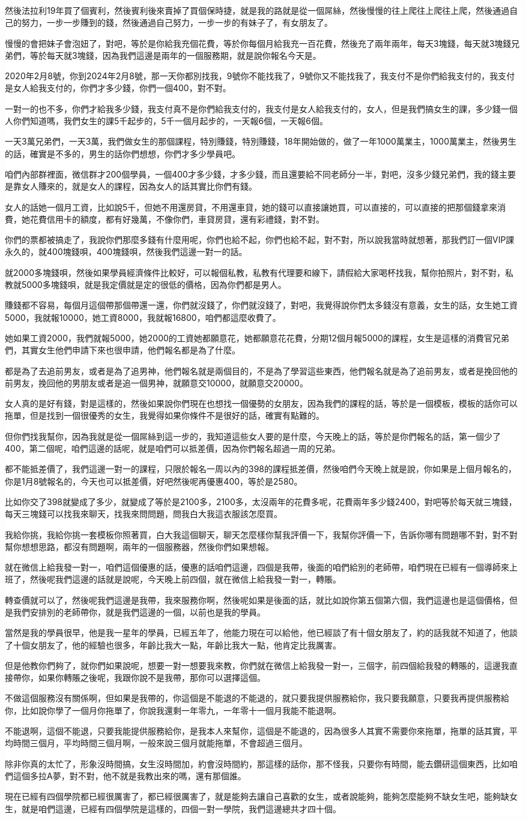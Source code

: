 然後法拉利19年買了個賓利，然後賓利後來賣掉了買個保時捷，就是我的路就是從一個屌絲，然後慢慢的往上爬往上爬往上爬，然後通過自己的努力，一步一步賺到的錢，然後通過自己努力，一步一步的有妹子了，有女朋友了。

慢慢的會把妹子會泡妞了，對吧，等於是你給我充個花費，等於你每個月給我充一百花費，然後充了兩年兩年，每天3塊錢，每天就3塊錢兄弟們，等於每天就3塊錢，因為我們這邊是兩年的一個服務期，就是說你報名今天是。

2020年2月8號，你到2024年2月8號，那一天你都別找我，9號你不能找我了，9號你又不能找我了，我支付不是你們給我支付的，我支付是女人給我支付的，你們才多少錢，你們一個400，對不對。

一對一的也不多，你們才給我多少錢，我支付真不是你們給我支付的，我支付是女人給我支付的，女人，但是我們搞女生的課，多少錢一個人你們知道嗎，我們女生的課5千起步的，5千一個月起步的，一天報6個，一天報6個。

一天3萬兄弟們，一天3萬，我們做女生的那個課程，特別賺錢，特別賺錢，18年開始做的，做了一年1000萬業主，1000萬業主，然後男生的話，確實是不多的，男生的話你們想想，你們才多少學員吧。

咱們內部群裡面，微信群才200個學員，一個400才多少錢，才多少錢，而且還要給不同老師分一半，對吧，沒多少錢兄弟們，我的錢主要是靠女人賺來的，就是女人的課程，因為女人的話其實比你們有錢。

女人的話她一個月工資，比如說5千，但她不用還房貸，不用還車貸，她的錢可以直接讓她買，可以直接的，可以直接的把那個錢拿來消費，她花費信用卡的額度，都有好幾萬，不像你們，車貸房貸，還有彩禮錢，對不對。

你們的票都被搞走了，我說你們那麼多錢有什麼用呢，你們也給不起，你們也給不起，對不對，所以說我當時就想著，那我們訂一個VIP課永久的，就400塊錢唄，400塊錢唄，然後我們這邊一對一的話。

就2000多塊錢唄，然後如果學員經濟條件比較好，可以報個私教，私教有代理要和線下，請假給大家喝杯找我，幫你拍照片，對不對，私教就5000多塊錢唄，就是我定價就是定的很低的價格，因為你們都是男人。

賺錢都不容易，每個月這個帶那個帶還一還，你們就沒錢了，你們就沒錢了，對吧，我覺得說你們太多錢沒有意義，女生的話，女生她工資5000，我就報10000，她工資8000，我就報16800，咱們都這麼收費了。

她如果工資2000，我們就報5000，她2000的工資她都願意花，她都願意花花費，分期12個月報5000的課程，女生是這樣的消費官兄弟們，其實女生他們申請下來也很申請，他們報名都是為了什麼。

都是為了去追前男友，或者是為了追男神，他們報名就是兩個目的，不是為了學習這些東西，他們報名就是為了追前男友，或者是挽回他的前男友，挽回他的男朋友或者是追一個男神，就願意交10000，就願意交20000。

女人真的是好有錢，對是這樣的，然後如果說你們現在也想找一個優勢的女朋友，因為我們的課程的話，等於是一個模板，模板的話你可以拖單，但是找到一個很優秀的女生，我覺得如果你條件不是很好的話，確實有點難的。

但你們找我幫你，因為我就是從一個屌絲到這一步的，我知道這些女人要的是什麼，今天晚上的話，等於是你們報名的話，第一個少了400，第二個呢，咱們這邊的話呢，就是咱們可以抵差價，因為你們報名超過一周的兄弟。

都不能抵差價了，我們這邊一對一的課程，只限於報名一周以內的398的課程抵差價，然後咱們今天晚上就是說，你如果是上個月報名的，你是1月8號報名的，今天也可以抵差價，好吧然後呢再優惠400，等於是2580。

比如你交了398就變成了多少，就變成了等於是2100多，2100多，太沒兩年的花費多呢，花費兩年多少錢2400，對吧等於每天就三塊錢，每天三塊錢可以找我來聊天，找我來問問題，問我白大我這衣服該怎麼買。

我給你挑，我給你挑一套模板你照著買，白大我這個聊天，聊天怎麼樣你幫我評價一下，我幫你評價一下，告訴你哪有問題哪不對，對不對幫你想想思路，都沒有問題啊，兩年的一個服務器，然後你們如果想報。

就在微信上給我發一對一，咱們這個優惠的話，優惠的話咱們這邊，四個是我帶，後面的咱們給別的老師帶，咱們現在已經有一個導師來上班了，然後呢我們這邊的話就是說呢，今天晚上前四個，就在微信上給我發一對一，轉賬。

轉查價就可以了，然後呢我們這邊是我帶，我來服務你啊，然後呢如果是後面的話，就比如說你第五個第六個，我們這邊也是這個價格，但是我們安排別的老師帶你，就是我們這邊的一個，以前也是我的學員。

當然是我的學員很早，他是我一星年的學員，已經五年了，他能力現在可以給他，他已經談了有十個女朋友了，約的話我就不知道了，他談了十個女朋友了，他的經驗也很多，年齡比我大一點，年齡比我大一點，他肯定比我厲害。

但是他教你們夠了，就你們如果說呢，想要一對一想要我來教，你們就在微信上給我發一對一，三個字，前四個給我發的轉賬的，這邊我直接帶你，如果你轉賬之後呢，我跟你說不是我帶，那你可以選擇這個。

不做這個服務沒有關係啊，但如果是我帶的，你這個是不能退的不能退的，就只要我提供服務給你，我只要我願意，只要我再提供服務給你，比如說你學了一個月你拖單了，你說我還剩一年零九，一年零十一個月我能不能退啊。

不能退啊，這個不能退，只要我能提供服務給你，是我本人來幫你，這個是不能退的，因為很多人其實不需要你來拖單，拖單的話其實，平均時間三個月，平均時間三個月啊，一般來說三個月就能拖單，不會超過三個月。

除非你真的太忙了，形象沒時間搞，女生沒時間加，約會沒時間約，那這樣的話你，那不怪我，只要你有時間，能去鑽研這個東西，比如咱們這個多拉A夢，對不對，他不就是我教出來的嗎，還有那個誰。

現在已經有四個學院都已經很厲害了，都已經很厲害了，就是能夠去讓自己喜歡的女生，或者說能夠，能夠怎麼能夠不缺女生吧，能夠缺女生，就是咱們這邊，已經有四個學院是這樣的，四個一對一學院，我們這邊總共才四十個。
